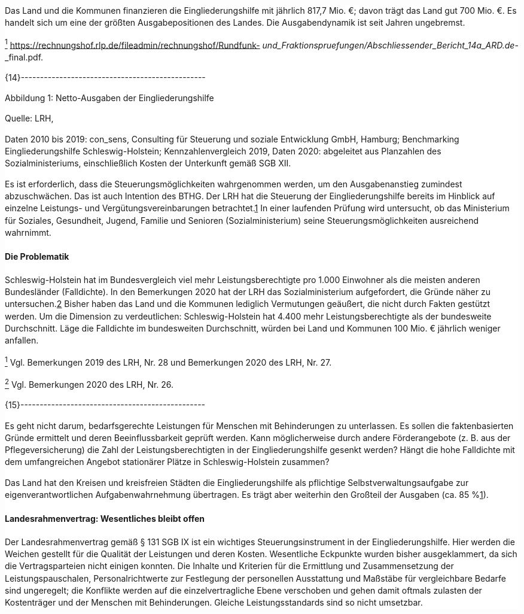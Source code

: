 Das Land und die Kommunen finanzieren die Eingliederungshilfe mit jährlich 817,7 Mio. €; davon trägt das Land gut 700 Mio. €. Es handelt sich um eine der größten Ausgabepositionen des Landes. Die Ausgabendynamik ist seit Jahren ungebremst.

<span id="page-13-1"></span>[<sup>1</sup>](#page-13-2) https://rechnungshof.rlp.de/fileadmin/rechnungshof/Rundfunk- _und_Fraktionspruefungen/Abschliessender_Bericht_14a_ARD.de_-_final.pdf.

{14}------------------------------------------------

<span id="page-14-0"></span>Abbildung 1: Netto-Ausgaben der Eingliederungshilfe

Quelle: LRH,

Daten 2010 bis 2019: con_sens, Consulting für Steuerung und soziale Entwicklung GmbH, Hamburg; Benchmarking Eingliederungshilfe Schleswig-Holstein; Kennzahlenvergleich 2019, Daten 2020: abgeleitet aus Planzahlen des Sozialministeriums, einschließlich Kosten der Unterkunft gemäß SGB XII.

<span id="page-14-3"></span>Es ist erforderlich, dass die Steuerungsmöglichkeiten wahrgenommen werden, um den Ausgabenanstieg zumindest abzuschwächen. Das ist auch Intention des BTHG. Der LRH hat die Steuerung der Eingliederungshilfe bereits im Hinblick auf einzelne Leistungs- und Vergütungsvereinbarungen betrachtet.[1](#page-14-1) In einer laufenden Prüfung wird untersucht, ob das Ministerium für Soziales, Gesundheit, Jugend, Familie und Senioren (Sozialministerium) seine Steuerungsmöglichkeiten ausreichend wahrnimmt.

#### **Die Problematik**

<span id="page-14-4"></span>Schleswig-Holstein hat im Bundesvergleich viel mehr Leistungsberechtigte pro 1.000 Einwohner als die meisten anderen Bundesländer (Falldichte). In den Bemerkungen 2020 hat der LRH das Sozialministerium aufgefordert, die Gründe näher zu untersuchen.[2](#page-14-2) Bisher haben das Land und die Kommunen lediglich Vermutungen geäußert, die nicht durch Fakten gestützt werden. Um die Dimension zu verdeutlichen: Schleswig-Holstein hat 4.400 mehr Leistungsberechtigte als der bundesweite Durchschnitt. Läge die Falldichte im bundesweiten Durchschnitt, würden bei Land und Kommunen 100 Mio. € jährlich weniger anfallen.

<span id="page-14-1"></span>[<sup>1</sup>](#page-14-3) Vgl. Bemerkungen 2019 des LRH, Nr. 28 und Bemerkungen 2020 des LRH, Nr. 27.

<span id="page-14-2"></span>[<sup>2</sup>](#page-14-4) Vgl. Bemerkungen 2020 des LRH, Nr. 26.

{15}------------------------------------------------

Es geht nicht darum, bedarfsgerechte Leistungen für Menschen mit Behinderungen zu unterlassen. Es sollen die faktenbasierten Gründe ermittelt und deren Beeinflussbarkeit geprüft werden. Kann möglicherweise durch andere Förderangebote (z. B. aus der Pflegeversicherung) die Zahl der Leistungsberechtigten in der Eingliederungshilfe gesenkt werden? Hängt die hohe Falldichte mit dem umfangreichen Angebot stationärer Plätze in Schleswig-Holstein zusammen?

Das Land hat den Kreisen und kreisfreien Städten die Eingliederungshilfe als pflichtige Selbstverwaltungsaufgabe zur eigenverantwortlichen Aufgabenwahrnehmung übertragen. Es trägt aber weiterhin den Großteil der Ausgaben (ca. 85 %[1](#page-15-0)).

#### <span id="page-15-1"></span>**Landesrahmenvertrag: Wesentliches bleibt offen**

Der Landesrahmenvertrag gemäß § 131 SGB IX ist ein wichtiges Steuerungsinstrument in der Eingliederungshilfe. Hier werden die Weichen gestellt für die Qualität der Leistungen und deren Kosten. Wesentliche Eckpunkte wurden bisher ausgeklammert, da sich die Vertragsparteien nicht einigen konnten. Die Inhalte und Kriterien für die Ermittlung und Zusammensetzung der Leistungspauschalen, Personalrichtwerte zur Festlegung der personellen Ausstattung und Maßstäbe für vergleichbare Bedarfe sind ungeregelt; die Konflikte werden auf die einzelvertragliche Ebene verschoben und gehen damit oftmals zulasten der Kostenträger und der Menschen mit Behinderungen. Gleiche Leistungsstandards sind so nicht umsetzbar.
